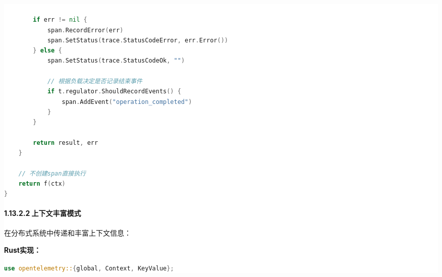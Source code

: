 ```go
  
        if err != nil {
            span.RecordError(err)
            span.SetStatus(trace.StatusCodeError, err.Error())
        } else {
            span.SetStatus(trace.StatusCodeOk, "")
  
            // 根据负载决定是否记录结束事件
            if t.regulator.ShouldRecordEvents() {
                span.AddEvent("operation_completed")
            }
        }
  
        return result, err
    }
  
    // 不创建span直接执行
    return f(ctx)
}

```

#### 1.13.2.2 上下文丰富模式

在分布式系统中传递和丰富上下文信息：

**Rust实现：**

```rust
use opentelemetry::{global, Context, KeyValue};
